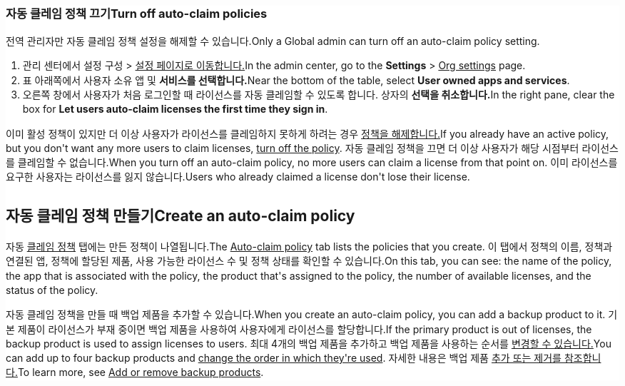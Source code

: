 ### <a name="turn-off-auto-claim-policies"></a><span data-ttu-id="5691c-127">자동 클레임 정책 끄기</span><span class="sxs-lookup"><span data-stu-id="5691c-127">Turn off auto-claim policies</span></span>

<span data-ttu-id="5691c-128">전역 관리자만 자동 클레임 정책 설정을 해제할 수 있습니다.</span><span class="sxs-lookup"><span data-stu-id="5691c-128">Only a Global admin can turn off an auto-claim policy setting.</span></span>

1. <span data-ttu-id="5691c-129">관리 센터에서 설정 구성  \> <a href="https://go.microsoft.com/fwlink/p/?linkid=2053743" target="_blank">설정 페이지로 이동합니다.</a></span><span class="sxs-lookup"><span data-stu-id="5691c-129">In the admin center, go to the **Settings** \> <a href="https://go.microsoft.com/fwlink/p/?linkid=2053743" target="_blank">Org settings</a> page.</span></span>
2. <span data-ttu-id="5691c-130">표 아래쪽에서 사용자 소유 앱 및 **서비스를 선택합니다.**</span><span class="sxs-lookup"><span data-stu-id="5691c-130">Near the bottom of the table, select **User owned apps and services**.</span></span>
3. <span data-ttu-id="5691c-131">오른쪽 창에서 사용자가 처음 로그인할 때 라이선스를 자동 클레임할 수 있도록 합니다. 상자의 **선택을 취소합니다.**</span><span class="sxs-lookup"><span data-stu-id="5691c-131">In the right pane, clear the box for **Let users auto-claim licenses the first time they sign in**.</span></span>

<span data-ttu-id="5691c-132">이미 활성 정책이 있지만 더 이상 사용자가 라이선스를 클레임하지 못하게 하려는 경우 [정책을 해제합니다.](#turn-a-policy-on-or-off)</span><span class="sxs-lookup"><span data-stu-id="5691c-132">If you already have an active policy, but you don't want any more users to claim licenses, [turn off the policy](#turn-a-policy-on-or-off).</span></span> <span data-ttu-id="5691c-133">자동 클레임 정책을 끄면 더 이상 사용자가 해당 시점부터 라이선스를 클레임할 수 없습니다.</span><span class="sxs-lookup"><span data-stu-id="5691c-133">When you turn off an auto-claim policy, no more users can claim a license from that point on.</span></span> <span data-ttu-id="5691c-134">이미 라이선스를 요구한 사용자는 라이선스를 잃지 않습니다.</span><span class="sxs-lookup"><span data-stu-id="5691c-134">Users who already claimed a license don't lose their license.</span></span>

## <a name="create-an-auto-claim-policy"></a><span data-ttu-id="5691c-135">자동 클레임 정책 만들기</span><span class="sxs-lookup"><span data-stu-id="5691c-135">Create an auto-claim policy</span></span>

<span data-ttu-id="5691c-136">자동 <a href="https://go.microsoft.com/fwlink/p/?linkid=2134398" target="_blank">클레임 정책</a> 탭에는 만든 정책이 나열됩니다.</span><span class="sxs-lookup"><span data-stu-id="5691c-136">The <a href="https://go.microsoft.com/fwlink/p/?linkid=2134398" target="_blank">Auto-claim policy</a> tab lists the policies that you create.</span></span> <span data-ttu-id="5691c-137">이 탭에서 정책의 이름, 정책과 연결된 앱, 정책에 할당된 제품, 사용 가능한 라이선스 수 및 정책 상태를 확인할 수 있습니다.</span><span class="sxs-lookup"><span data-stu-id="5691c-137">On this tab, you can see: the name of the policy, the app that is associated with the policy, the product that's assigned to the policy, the number of available licenses, and the status of the policy.</span></span>

<span data-ttu-id="5691c-138">자동 클레임 정책을 만들 때 백업 제품을 추가할 수 있습니다.</span><span class="sxs-lookup"><span data-stu-id="5691c-138">When you create an auto-claim policy, you can add a backup product to it.</span></span> <span data-ttu-id="5691c-139">기본 제품이 라이선스가 부재 중이면 백업 제품을 사용하여 사용자에게 라이선스를 할당합니다.</span><span class="sxs-lookup"><span data-stu-id="5691c-139">If the primary product is out of licenses, the backup product is used to assign licenses to users.</span></span> <span data-ttu-id="5691c-140">최대 4개의 백업 제품을 추가하고 백업 제품을 사용하는 순서를 [변경할 수 있습니다.](#change-the-assigning-order-for-backup-products)</span><span class="sxs-lookup"><span data-stu-id="5691c-140">You can add up to four backup products and [change the order in which they're used](#change-the-assigning-order-for-backup-products).</span></span> <span data-ttu-id="5691c-141">자세한 내용은 백업 제품 [추가 또는 제거를 참조합니다.](#add-or-remove-backup-products)</span><span class="sxs-lookup"><span data-stu-id="5691c-141">To learn more, see [Add or remove backup products](#add-or-remove-backup-products).</span></span>
